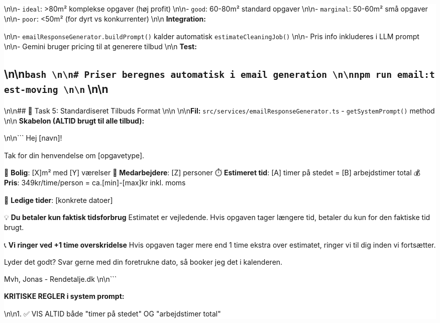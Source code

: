 \n\n- `ideal`: >80m² komplekse opgaver (høj profit)
\n\n- `good`: 60-80m² standard opgaver
\n\n- `marginal`: 50-60m² små opgaver
\n\n- `poor`: <50m² (for dyrt vs konkurrenter)
\n\n
**Integration:**

\n\n- `emailResponseGenerator.buildPrompt()` kalder automatisk `estimateCleaningJob()`
\n\n- Pris info inkluderes i LLM prompt
\n\n- Gemini bruger pricing til at generere tilbud
\n\n
**Test:**

\n\n```bash
\n\n# Priser beregnes automatisk i email generation
\n\nnpm run email:test-moving
\n\n```
\n\n
---

\n\n## 🎯 Task 5: Standardiseret Tilbuds Format
\n\n
\n\n**Fil:** `src/services/emailResponseGenerator.ts` - `getSystemPrompt()` method
\n\n
**Skabelon (ALTID brugt til alle tilbud):**

\n\n```
Hej [navn]!

Tak for din henvendelse om [opgavetype].

📏 **Bolig**: [X]m² med [Y] værelser
👥 **Medarbejdere**: [Z] personer
⏱️ **Estimeret tid**: [A] timer på stedet = [B] arbejdstimer total
💰 **Pris**: 349kr/time/person = ca.[min]-[max]kr inkl. moms

📅 **Ledige tider**: [konkrete datoer]

💡 **Du betaler kun faktisk tidsforbrug**
Estimatet er vejledende. Hvis opgaven tager længere tid,
betaler du kun for den faktiske tid brugt.

📞 **Vi ringer ved +1 time overskridelse**
Hvis opgaven tager mere end 1 time ekstra over estimatet,
ringer vi til dig inden vi fortsætter.

Lyder det godt? Svar gerne med din foretrukne dato,
så booker jeg det i kalenderen.

Mvh,
Jonas - Rendetalje.dk
\n\n```

**KRITISKE REGLER i system prompt:**

\n\n1. ✅ VIS ALTID både "timer på stedet" OG "arbejdstimer total"
